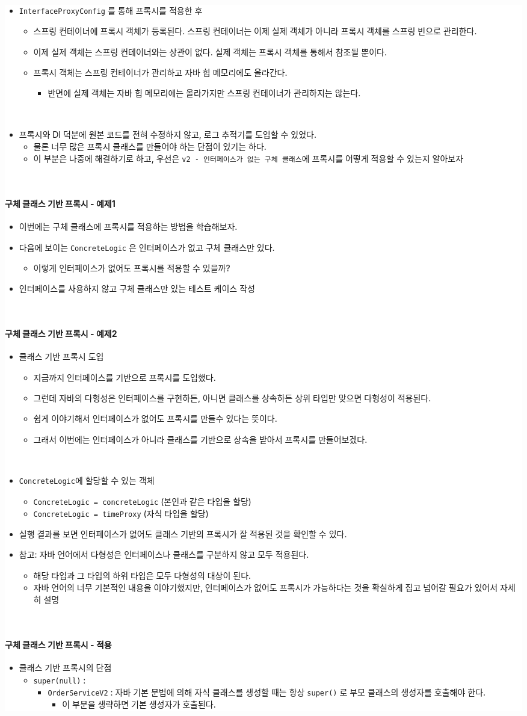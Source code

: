 - ```InterfaceProxyConfig``` 를 통해 프록시를 적용한 후
	- 스프링 컨테이너에 프록시 객체가 등록된다. 스프링 컨테이너는 이제 실제 객체가 아니라 프록시 객체를 스프링 빈으로 관리한다.
	
	- 이제 실제 객체는 스프링 컨테이너와는 상관이 없다. 실제 객체는 프록시 객체를 통해서 참조될 뿐이다.
	
	- 프록시 객체는 스프링 컨테이너가 관리하고 자바 힙 메모리에도 올라간다. 
		- 반면에 실제 객체는 자바 힙 메모리에는 올라가지만 스프링 컨테이너가 관리하지는 않는다.

<br>

- 프록시와 DI 덕분에 원본 코드를 전혀 수정하지 않고, 로그 추적기를 도입할 수 있었다. 
	- 물론 너무 많은 프록시 클래스를 만들어야 하는 단점이 있기는 하다. 
	- 이 부분은 나중에 해결하기로 하고, 우선은 ```v2 - 인터페이스가 없는 구체 클래스```에 프록시를 어떻게 적용할 수 있는지 알아보자

<br>

#### 구체 클래스 기반 프록시 - 예제1

- 이번에는 구체 클래스에 프록시를 적용하는 방법을 학습해보자.

- 다음에 보이는 ```ConcreteLogic``` 은 인터페이스가 없고 구체 클래스만 있다. 
	- 이렇게 인터페이스가 없어도 프록시를 적용할 수 있을까?

- 인터페이스를 사용하지 않고 구체 클래스만 있는 테스트 케이스 작성

<br>

#### 구체 클래스 기반 프록시 - 예제2

- 클래스 기반 프록시 도입
	- 지금까지 인터페이스를 기반으로 프록시를 도입했다. 
	
	- 그런데 자바의 다형성은 인터페이스를 구현하든,	아니면 클래스를 상속하든 상위 타입만 맞으면 다형성이 적용된다. 
	
	- 쉽게 이야기해서 인터페이스가 없어도	프록시를 만들수 있다는 뜻이다. 
	
	- 그래서 이번에는 인터페이스가 아니라 클래스를 기반으로 상속을 받아서 프록시를 만들어보겠다.

<br>

- ```ConcreteLogic```에 할당할 수 있는 객체
	- ```ConcreteLogic = concreteLogic``` (본인과 같은 타입을 할당)
	- ```ConcreteLogic = timeProxy``` (자식 타입을 할당)

- 실행 결과를 보면 인터페이스가 없어도 클래스 기반의 프록시가 잘 적용된 것을 확인할 수 있다.

- 참고: 자바 언어에서 다형성은 인터페이스나 클래스를 구분하지 않고 모두 적용된다. 
	- 해당 타입과 그 타입의 하위 타입은 모두 다형성의 대상이 된다. 
	- 자바 언어의 너무 기본적인 내용을 이야기했지만, 
		인터페이스가 없어도 프록시가 가능하다는 것을 확실하게 집고 넘어갈 필요가 있어서 자세히 설명

<br>

#### 구체 클래스 기반 프록시 - 적용

- 클래스 기반 프록시의 단점
	- ```super(null)``` : 
		- ```OrderServiceV2``` : 자바 기본 문법에 의해 자식 클래스를 생성할 때는 항상 ```super()``` 로
			부모 클래스의 생성자를 호출해야 한다. 
			- 이 부분을 생략하면 기본 생성자가 호출된다. 
		